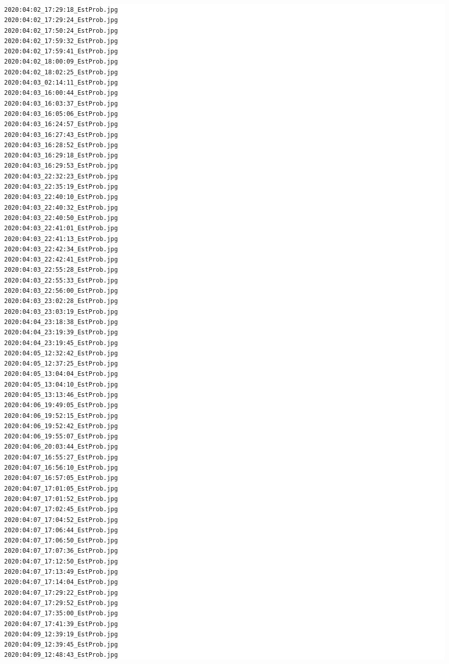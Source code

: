 ``` 
2020:04:02_17:29:18_EstProb.jpg
2020:04:02_17:29:24_EstProb.jpg
2020:04:02_17:50:24_EstProb.jpg
2020:04:02_17:59:32_EstProb.jpg
2020:04:02_17:59:41_EstProb.jpg
2020:04:02_18:00:09_EstProb.jpg
2020:04:02_18:02:25_EstProb.jpg
2020:04:03_02:14:11_EstProb.jpg
2020:04:03_16:00:44_EstProb.jpg
2020:04:03_16:03:37_EstProb.jpg
2020:04:03_16:05:06_EstProb.jpg
2020:04:03_16:24:57_EstProb.jpg
2020:04:03_16:27:43_EstProb.jpg
2020:04:03_16:28:52_EstProb.jpg
2020:04:03_16:29:18_EstProb.jpg
2020:04:03_16:29:53_EstProb.jpg
2020:04:03_22:32:23_EstProb.jpg
2020:04:03_22:35:19_EstProb.jpg
2020:04:03_22:40:10_EstProb.jpg
2020:04:03_22:40:32_EstProb.jpg
2020:04:03_22:40:50_EstProb.jpg
2020:04:03_22:41:01_EstProb.jpg
2020:04:03_22:41:13_EstProb.jpg
2020:04:03_22:42:34_EstProb.jpg
2020:04:03_22:42:41_EstProb.jpg
2020:04:03_22:55:28_EstProb.jpg
2020:04:03_22:55:33_EstProb.jpg
2020:04:03_22:56:00_EstProb.jpg
2020:04:03_23:02:28_EstProb.jpg
2020:04:03_23:03:19_EstProb.jpg
2020:04:04_23:18:38_EstProb.jpg
2020:04:04_23:19:39_EstProb.jpg
2020:04:04_23:19:45_EstProb.jpg
2020:04:05_12:32:42_EstProb.jpg
2020:04:05_12:37:25_EstProb.jpg
2020:04:05_13:04:04_EstProb.jpg
2020:04:05_13:04:10_EstProb.jpg
2020:04:05_13:13:46_EstProb.jpg
2020:04:06_19:49:05_EstProb.jpg
2020:04:06_19:52:15_EstProb.jpg
2020:04:06_19:52:42_EstProb.jpg
2020:04:06_19:55:07_EstProb.jpg
2020:04:06_20:03:44_EstProb.jpg
2020:04:07_16:55:27_EstProb.jpg
2020:04:07_16:56:10_EstProb.jpg
2020:04:07_16:57:05_EstProb.jpg
2020:04:07_17:01:05_EstProb.jpg
2020:04:07_17:01:52_EstProb.jpg
2020:04:07_17:02:45_EstProb.jpg
2020:04:07_17:04:52_EstProb.jpg
2020:04:07_17:06:44_EstProb.jpg
2020:04:07_17:06:50_EstProb.jpg
2020:04:07_17:07:36_EstProb.jpg
2020:04:07_17:12:50_EstProb.jpg
2020:04:07_17:13:49_EstProb.jpg
2020:04:07_17:14:04_EstProb.jpg
2020:04:07_17:29:22_EstProb.jpg
2020:04:07_17:29:52_EstProb.jpg
2020:04:07_17:35:00_EstProb.jpg
2020:04:07_17:41:39_EstProb.jpg
2020:04:09_12:39:19_EstProb.jpg
2020:04:09_12:39:45_EstProb.jpg
2020:04:09_12:48:43_EstProb.jpg
```